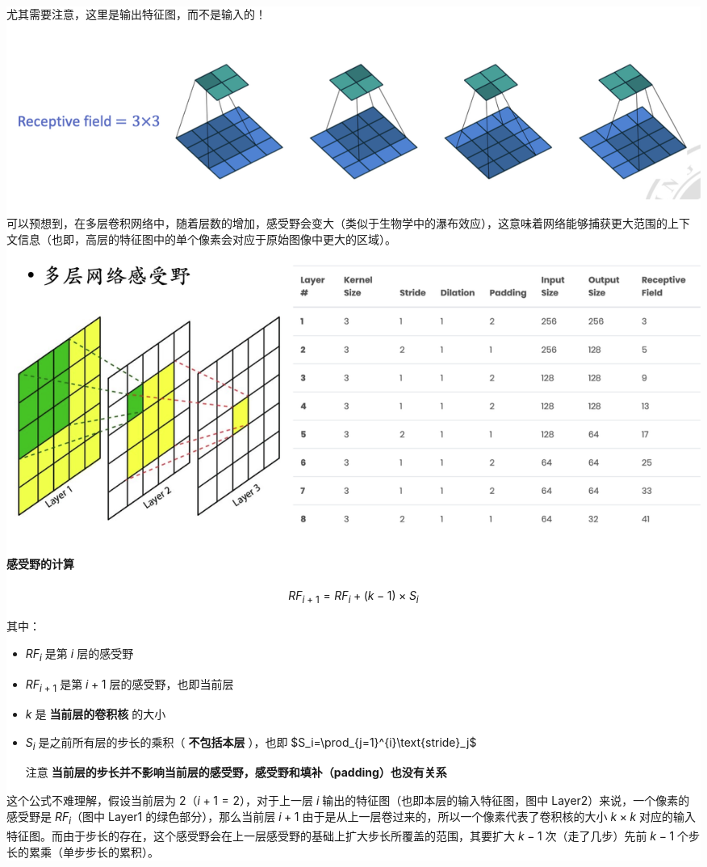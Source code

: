 尤其需要注意，这里是输出特征图，而不是输入的！

![receptive_field](06卷积神经网络.assets/receptive_field.png)

可以预想到，在多层卷积网络中，随着层数的增加，感受野会变大（类似于生物学中的瀑布效应），这意味着网络能够捕获更大范围的上下文信息（也即，高层的特征图中的单个像素会对应于原始图像中更大的区域）。

![multi_layer_receptive_field](06卷积神经网络.assets/multi_layer_receptive_field.png)

#### 感受野的计算

$$
RF_{i+1}=RF_i+(k-1)\times S_i
$$

其中：

-   $RF_i$ 是第 $i$ 层的感受野

-   $RF_{i+1}$ 是第 $i+1$ 层的感受野，也即当前层

-   $k$ 是 **当前层的卷积核** 的大小

-   $S_i$ 是之前所有层的步长的乘积（ **不包括本层** ），也即 $S_i=\prod_{j=1}^{i}\text{stride}_j$

    注意 **当前层的步长并不影响当前层的感受野，感受野和填补（padding）也没有关系**

这个公式不难理解，假设当前层为 2（$i+1=2$），对于上一层 $i$ 输出的特征图（也即本层的输入特征图，图中 Layer2）来说，一个像素的感受野是 $RF_i$（图中 Layer1 的绿色部分），那么当前层 $i+1$ 由于是从上一层卷过来的，所以一个像素代表了卷积核的大小 $k \times k$ 对应的输入特征图。而由于步长的存在，这个感受野会在上一层感受野的基础上扩大步长所覆盖的范围，其要扩大 $k-1$ 次（走了几步）先前 $k-1$ 个步长的累乘（单步步长的累积）。
